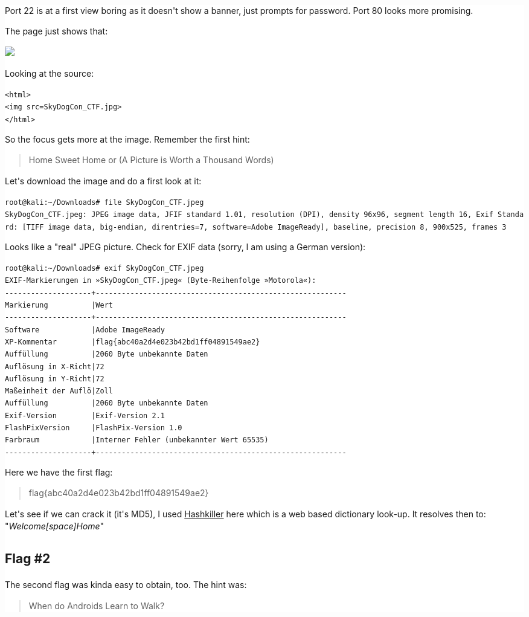 Port 22 is at a first view boring as it doesn't show a banner, just prompts for password. Port 80 looks more promising.

The page just shows that:

![](https://i.imgur.com/7sL9IQ1.png)

Looking at the source:

	<html>
	<img src=SkyDogCon_CTF.jpg>
	</html>

So the focus gets more at the image. Remember the first hint:

> Home Sweet Home or (A Picture is Worth a Thousand Words)

Let's download the image and do a first look at it:

	root@kali:~/Downloads# file SkyDogCon_CTF.jpeg 
	SkyDogCon_CTF.jpeg: JPEG image data, JFIF standard 1.01, resolution (DPI), density 96x96, segment length 16, Exif Standard: [TIFF image data, big-endian, direntries=7, software=Adobe ImageReady], baseline, precision 8, 900x525, frames 3

Looks like a "real" JPEG picture. Check for EXIF data (sorry, I am using a German version):

	root@kali:~/Downloads# exif SkyDogCon_CTF.jpeg 
	EXIF-Markierungen in »SkyDogCon_CTF.jpeg« (Byte-Reihenfolge »Motorola«):
	--------------------+----------------------------------------------------------
	Markierung          |Wert
	--------------------+----------------------------------------------------------
	Software            |Adobe ImageReady
	XP-Kommentar        |flag{abc40a2d4e023b42bd1ff04891549ae2}
	Auffüllung          |2060 Byte unbekannte Daten
	Auflösung in X-Richt|72
	Auflösung in Y-Richt|72
	Maßeinheit der Auflö|Zoll
	Auffüllung          |2060 Byte unbekannte Daten
	Exif-Version        |Exif-Version 2.1
	FlashPixVersion     |FlashPix-Version 1.0
	Farbraum            |Interner Fehler (unbekannter Wert 65535)
	--------------------+----------------------------------------------------------

Here we have the first flag:

> flag{abc40a2d4e023b42bd1ff04891549ae2}

Let's see if we can crack it (it's MD5), I used [Hashkiller](https://hashkiller.co.uk/md5-decrypter.aspx) here which is a web based dictionary look-up. It resolves then to: "*Welcome[space]Home*" 

## Flag #2

The second flag was kinda easy to obtain, too. The hint was:

> When do Androids Learn to Walk?
